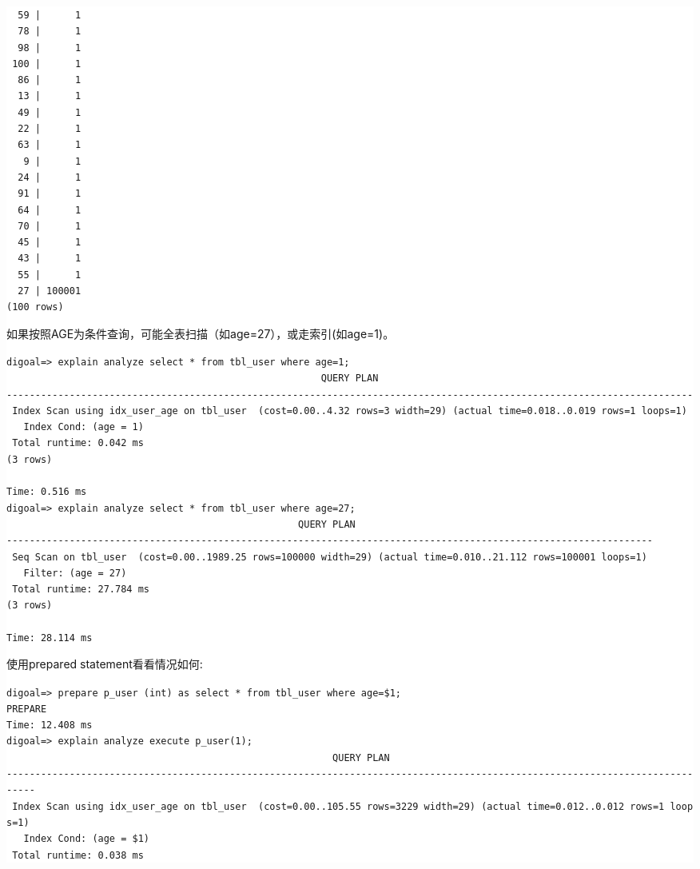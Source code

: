```    
  59 |      1    
  78 |      1    
  98 |      1    
 100 |      1    
  86 |      1    
  13 |      1    
  49 |      1    
  22 |      1    
  63 |      1    
   9 |      1    
  24 |      1    
  91 |      1    
  64 |      1    
  70 |      1    
  45 |      1    
  43 |      1    
  55 |      1    
  27 | 100001    
(100 rows)    
```    
    
如果按照AGE为条件查询，可能全表扫描（如age=27），或走索引(如age=1)。    
    
```    
digoal=> explain analyze select * from tbl_user where age=1;    
                                                       QUERY PLAN                                                           
------------------------------------------------------------------------------------------------------------------------    
 Index Scan using idx_user_age on tbl_user  (cost=0.00..4.32 rows=3 width=29) (actual time=0.018..0.019 rows=1 loops=1)    
   Index Cond: (age = 1)    
 Total runtime: 0.042 ms    
(3 rows)    
    
Time: 0.516 ms    
digoal=> explain analyze select * from tbl_user where age=27;    
                                                   QUERY PLAN                                                        
-----------------------------------------------------------------------------------------------------------------    
 Seq Scan on tbl_user  (cost=0.00..1989.25 rows=100000 width=29) (actual time=0.010..21.112 rows=100001 loops=1)    
   Filter: (age = 27)    
 Total runtime: 27.784 ms    
(3 rows)    
    
Time: 28.114 ms    
```    
    
使用prepared statement看看情况如何:    
    
```    
digoal=> prepare p_user (int) as select * from tbl_user where age=$1;    
PREPARE    
Time: 12.408 ms    
digoal=> explain analyze execute p_user(1);    
                                                         QUERY PLAN                                                              
-----------------------------------------------------------------------------------------------------------------------------    
 Index Scan using idx_user_age on tbl_user  (cost=0.00..105.55 rows=3229 width=29) (actual time=0.012..0.012 rows=1 loops=1)    
   Index Cond: (age = $1)    
 Total runtime: 0.038 ms    
```